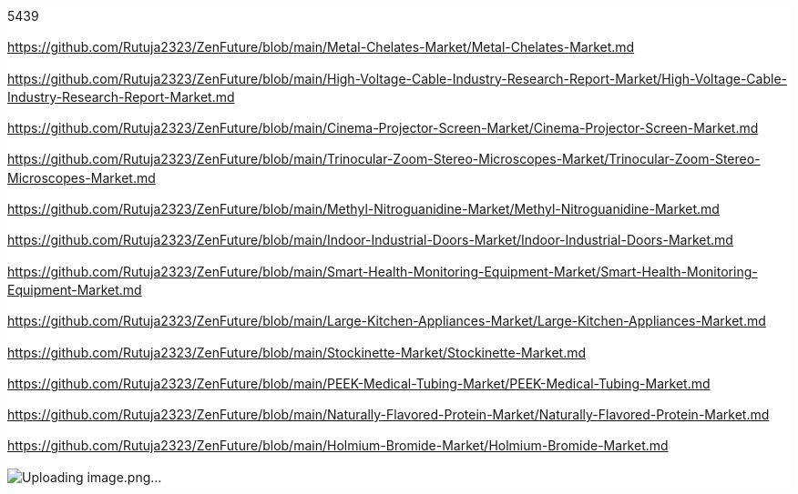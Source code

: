 5439</p><p><a href="https://github.com/Rutuja2323/ZenFuture/blob/main/Metal-Chelates-Market/Metal-Chelates-Market.md">https://github.com/Rutuja2323/ZenFuture/blob/main/Metal-Chelates-Market/Metal-Chelates-Market.md</a></p><p><a href="https://github.com/Rutuja2323/ZenFuture/blob/main/High-Voltage-Cable-Industry-Research-Report-Market/High-Voltage-Cable-Industry-Research-Report-Market.md">https://github.com/Rutuja2323/ZenFuture/blob/main/High-Voltage-Cable-Industry-Research-Report-Market/High-Voltage-Cable-Industry-Research-Report-Market.md</a></p><p><a href="https://github.com/Rutuja2323/ZenFuture/blob/main/Cinema-Projector-Screen-Market/Cinema-Projector-Screen-Market.md">https://github.com/Rutuja2323/ZenFuture/blob/main/Cinema-Projector-Screen-Market/Cinema-Projector-Screen-Market.md</a></p><p><a href="https://github.com/Rutuja2323/ZenFuture/blob/main/Trinocular-Zoom-Stereo-Microscopes-Market/Trinocular-Zoom-Stereo-Microscopes-Market.md">https://github.com/Rutuja2323/ZenFuture/blob/main/Trinocular-Zoom-Stereo-Microscopes-Market/Trinocular-Zoom-Stereo-Microscopes-Market.md</a></p><p><a href="https://github.com/Rutuja2323/ZenFuture/blob/main/Methyl-Nitroguanidine-Market/Methyl-Nitroguanidine-Market.md">https://github.com/Rutuja2323/ZenFuture/blob/main/Methyl-Nitroguanidine-Market/Methyl-Nitroguanidine-Market.md</a></p><p><a href="https://github.com/Rutuja2323/ZenFuture/blob/main/Indoor-Industrial-Doors-Market/Indoor-Industrial-Doors-Market.md">https://github.com/Rutuja2323/ZenFuture/blob/main/Indoor-Industrial-Doors-Market/Indoor-Industrial-Doors-Market.md</a></p><p><a href="https://github.com/Rutuja2323/ZenFuture/blob/main/Smart-Health-Monitoring-Equipment-Market/Smart-Health-Monitoring-Equipment-Market.md">https://github.com/Rutuja2323/ZenFuture/blob/main/Smart-Health-Monitoring-Equipment-Market/Smart-Health-Monitoring-Equipment-Market.md</a></p><p><a href="https://github.com/Rutuja2323/ZenFuture/blob/main/Large-Kitchen-Appliances-Market/Large-Kitchen-Appliances-Market.md">https://github.com/Rutuja2323/ZenFuture/blob/main/Large-Kitchen-Appliances-Market/Large-Kitchen-Appliances-Market.md</a></p><p><a href="https://github.com/Rutuja2323/ZenFuture/blob/main/Stockinette-Market/Stockinette-Market.md">https://github.com/Rutuja2323/ZenFuture/blob/main/Stockinette-Market/Stockinette-Market.md</a></p><p><a href="https://github.com/Rutuja2323/ZenFuture/blob/main/PEEK-Medical-Tubing-Market/PEEK-Medical-Tubing-Market.md">https://github.com/Rutuja2323/ZenFuture/blob/main/PEEK-Medical-Tubing-Market/PEEK-Medical-Tubing-Market.md</a></p><p><a href="https://github.com/Rutuja2323/ZenFuture/blob/main/Naturally-Flavored-Protein-Market/Naturally-Flavored-Protein-Market.md">https://github.com/Rutuja2323/ZenFuture/blob/main/Naturally-Flavored-Protein-Market/Naturally-Flavored-Protein-Market.md</a></p><p><a href="https://github.com/Rutuja2323/ZenFuture/blob/main/Holmium-Bromide-Market/Holmium-Bromide-Market.md">https://github.com/Rutuja2323/ZenFuture/blob/main/Holmium-Bromide-Market/Holmium-Bromide-Market.md</a></p>
![Uploading image.png…]()
